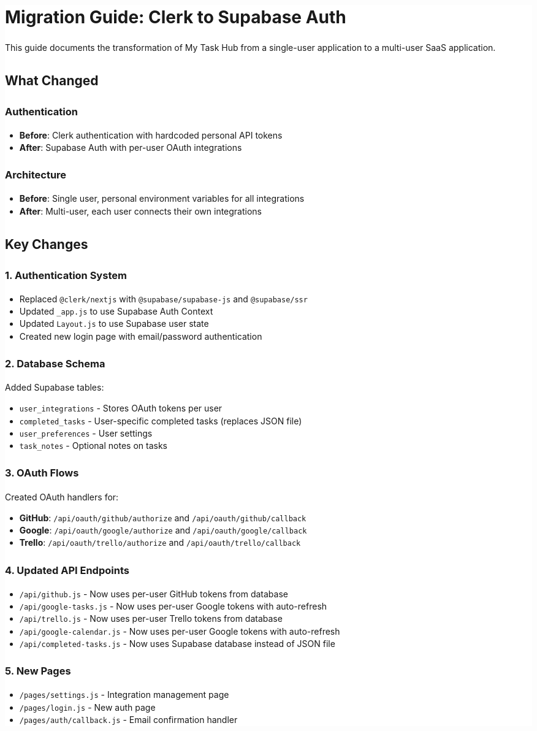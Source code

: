 # Migration Guide: Clerk to Supabase Auth

This guide documents the transformation of My Task Hub from a single-user application to a multi-user SaaS application.

## What Changed

### Authentication
- **Before**: Clerk authentication with hardcoded personal API tokens
- **After**: Supabase Auth with per-user OAuth integrations

### Architecture
- **Before**: Single user, personal environment variables for all integrations
- **After**: Multi-user, each user connects their own integrations

## Key Changes

### 1. Authentication System
- Replaced `@clerk/nextjs` with `@supabase/supabase-js` and `@supabase/ssr`
- Updated `_app.js` to use Supabase Auth Context
- Updated `Layout.js` to use Supabase user state
- Created new login page with email/password authentication

### 2. Database Schema
Added Supabase tables:
- `user_integrations` - Stores OAuth tokens per user
- `completed_tasks` - User-specific completed tasks (replaces JSON file)
- `user_preferences` - User settings
- `task_notes` - Optional notes on tasks

### 3. OAuth Flows
Created OAuth handlers for:
- **GitHub**: `/api/oauth/github/authorize` and `/api/oauth/github/callback`
- **Google**: `/api/oauth/google/authorize` and `/api/oauth/google/callback`
- **Trello**: `/api/oauth/trello/authorize` and `/api/oauth/trello/callback`

### 4. Updated API Endpoints
- `/api/github.js` - Now uses per-user GitHub tokens from database
- `/api/google-tasks.js` - Now uses per-user Google tokens with auto-refresh
- `/api/trello.js` - Now uses per-user Trello tokens from database
- `/api/google-calendar.js` - Now uses per-user Google tokens with auto-refresh
- `/api/completed-tasks.js` - Now uses Supabase database instead of JSON file

### 5. New Pages
- `/pages/settings.js` - Integration management page
- `/pages/login.js` - New auth page
- `/pages/auth/callback.js` - Email confirmation handler
